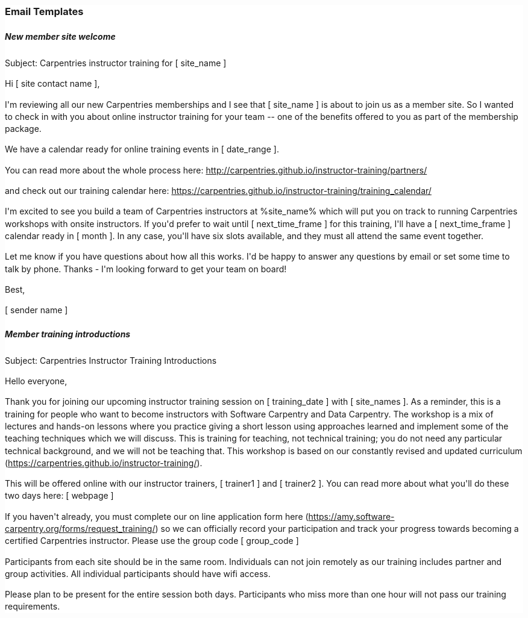 ### Email Templates

##### New member site welcome

Subject: Carpentries instructor training for [ site_name ]

Hi [ site contact name ],

I'm reviewing all our new Carpentries memberships and I see that [ site_name ] is about to join us as a member site. So I wanted to check in with you about online instructor training for your team -- one of the benefits offered to you as part of the membership package.

We have a calendar ready for online training events in [ date_range ].  

You can read more about the whole process here:  http://carpentries.github.io/instructor-training/partners/

and check out our training calendar here:  https://carpentries.github.io/instructor-training/training_calendar/

I'm excited to see you build a team of Carpentries instructors at %site_name% which will put you on track to running Carpentries workshops with onsite instructors. If you'd prefer to wait until [ next_time_frame ] for this training, I'll have a [ next_time_frame ] calendar ready in [ month ].  In any case, you'll have six slots available, and they must all attend the same event together.  

Let me know if you have questions about how all this works.  I'd be happy to answer any questions by email or set some time to talk by phone. Thanks -  I'm looking forward to get your team on board!

Best,

[ sender name ]

##### Member training introductions

Subject: Carpentries Instructor Training Introductions

Hello everyone,

Thank you for joining our upcoming instructor training session on  [ training_date ] with  [ site_names ]. As a reminder, this is a training for people who want to become instructors with Software Carpentry and Data Carpentry. The workshop is a mix of lectures and hands-on lessons where you practice giving a short lesson using approaches learned and implement some of the teaching techniques which we will discuss. This is training for teaching, not technical training; you do not need any particular technical background, and we will not be teaching that. This workshop is based on our constantly revised and updated curriculum (https://carpentries.github.io/instructor-training/).

This will be offered online with our instructor trainers, [ trainer1 ]  and [ trainer2 ]. You can read more about what you'll do these two days here: [ webpage ]

If you haven't already, you must complete our on line application form here (https://amy.software-carpentry.org/forms/request_training/) so we can officially record your participation and track your progress towards becoming a certified Carpentries instructor. Please use the group code [ group_code ]

Participants from each site should be in the same room. Individuals can not join remotely as our training includes partner and group activities. All individual participants should have wifi access.

Please plan to be present for the entire session both days. Participants who miss more than one hour will not pass our training requirements.
